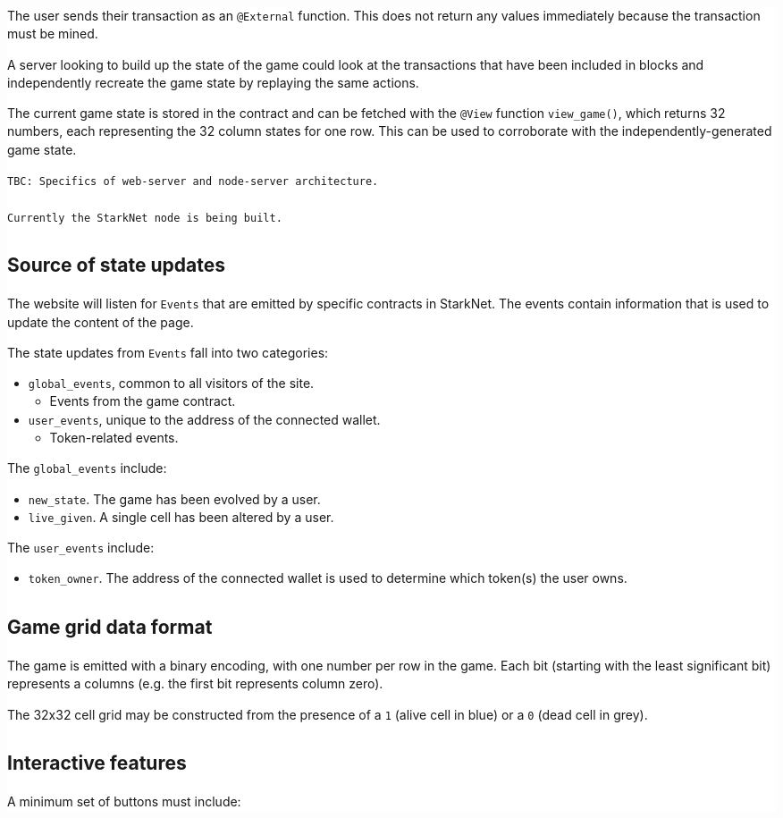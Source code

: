 The user sends their transaction as an `@External` function.
This does not return any values immediately because the transaction
must be mined.

A server looking to build up the state of the game could look
at the transactions that have been included in blocks and independently
recreate the game state by replaying the same actions.

The current game state is stored in the contract and can be fetched
with the `@View` function `view_game()`, which returns 32 numbers,
each representing the 32 column states for one row. This can be used to
corroborate with the independently-generated game state.

```
TBC: Specifics of web-server and node-server architecture.

Currently the StarkNet node is being built.
```

## Source of state updates

The website will listen for `Events` that are emitted by specific
contracts in StarkNet.
The events contain information that is used to update the
content of the page.

The state updates from `Events` fall into two categories:

- `global_events`, common to all visitors of the site.
    - Events from the game contract.
- `user_events`, unique to the address of the connected wallet.
    - Token-related events.

The `global_events` include:

- `new_state`. The game has been evolved by a user.
- `live_given`. A single cell has been altered by a user.

The `user_events` include:

- `token_owner`. The address of the connected wallet is used to
determine which token(s) the user owns.

## Game grid data format

The game is emitted with a binary encoding, with one number per
row in the game. Each bit (starting with the least significant bit)
represents a columns (e.g. the first bit represents column zero).

The 32x32 cell grid may be constructed from the presence of a `1`
(alive cell in blue) or a `0` (dead cell in grey).

## Interactive features

A minimum set of buttons must include:
